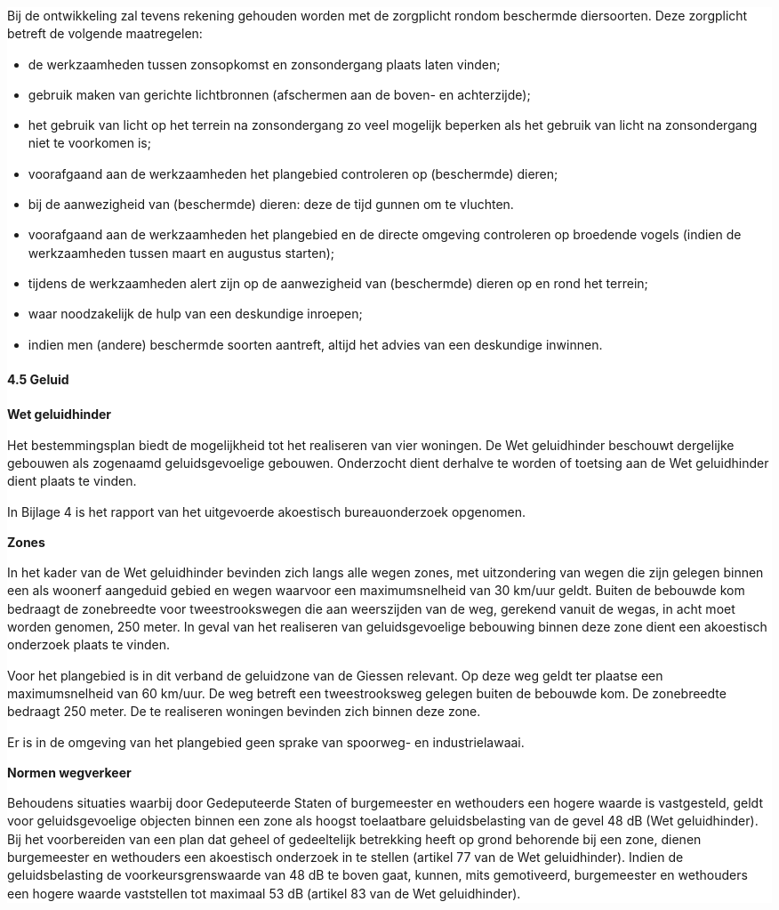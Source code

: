 Bij de ontwikkeling zal tevens rekening gehouden worden met de zorgplicht rondom beschermde diersoorten. Deze zorgplicht betreft de volgende maatregelen:

* de werkzaamheden tussen zonsopkomst en zonsondergang plaats laten vinden;

* gebruik maken van gerichte lichtbronnen (afschermen aan de boven\- en achterzijde);

* het gebruik van licht op het terrein na zonsondergang zo veel mogelijk beperken als het gebruik van licht na zonsondergang niet te voorkomen is;

* voorafgaand aan de werkzaamheden het plangebied controleren op (beschermde) dieren;

* bij de aanwezigheid van (beschermde) dieren: deze de tijd gunnen om te vluchten.

* voorafgaand aan de werkzaamheden het plangebied en de directe omgeving controleren op broedende vogels (indien de werkzaamheden tussen maart en augustus starten);

* tijdens de werkzaamheden alert zijn op de aanwezigheid van (beschermde) dieren op en rond het terrein;

* waar noodzakelijk de hulp van een deskundige inroepen;

* indien men (andere) beschermde soorten aantreft, altijd het advies van een deskundige inwinnen.

#### 4\.5 Geluid

**Wet geluidhinder**

Het bestemmingsplan biedt de mogelijkheid tot het realiseren van vier woningen. De Wet geluidhinder beschouwt dergelijke gebouwen als zogenaamd geluidsgevoelige gebouwen. Onderzocht dient derhalve te worden of toetsing aan de Wet geluidhinder dient plaats te vinden.

In Bijlage 4 is het rapport van het uitgevoerde akoestisch bureauonderzoek opgenomen.

**Zones**

In het kader van de Wet geluidhinder bevinden zich langs alle wegen zones, met uitzondering van wegen die zijn gelegen binnen een als woonerf aangeduid gebied en wegen waarvoor een maximumsnelheid van 30 km/uur geldt. Buiten de bebouwde kom bedraagt de zonebreedte voor tweestrookswegen die aan weerszijden van de weg, gerekend vanuit de wegas, in acht moet worden genomen, 250 meter. In geval van het realiseren van geluidsgevoelige bebouwing binnen deze zone dient een akoestisch onderzoek plaats te vinden.

Voor het plangebied is in dit verband de geluidzone van de Giessen relevant. Op deze weg geldt ter plaatse een maximumsnelheid van 60 km/uur. De weg betreft een tweestrooksweg gelegen buiten de bebouwde kom. De zonebreedte bedraagt 250 meter. De te realiseren woningen bevinden zich binnen deze zone.

Er is in de omgeving van het plangebied geen sprake van spoorweg\- en industrielawaai.

**Normen wegverkeer**

Behoudens situaties waarbij door Gedeputeerde Staten of burgemeester en wethouders een hogere waarde is vastgesteld, geldt voor geluidsgevoelige objecten binnen een zone als hoogst toelaatbare geluidsbelasting van de gevel 48 dB (Wet geluidhinder). Bij het voorbereiden van een plan dat geheel of gedeeltelijk betrekking heeft op grond behorende bij een zone, dienen burgemeester en wethouders een akoestisch onderzoek in te stellen (artikel 77 van de Wet geluidhinder). Indien de geluidsbelasting de voorkeursgrenswaarde van 48 dB te boven gaat, kunnen, mits gemotiveerd, burgemeester en wethouders een hogere waarde vaststellen tot maximaal 53 dB (artikel 83 van de Wet geluidhinder).
